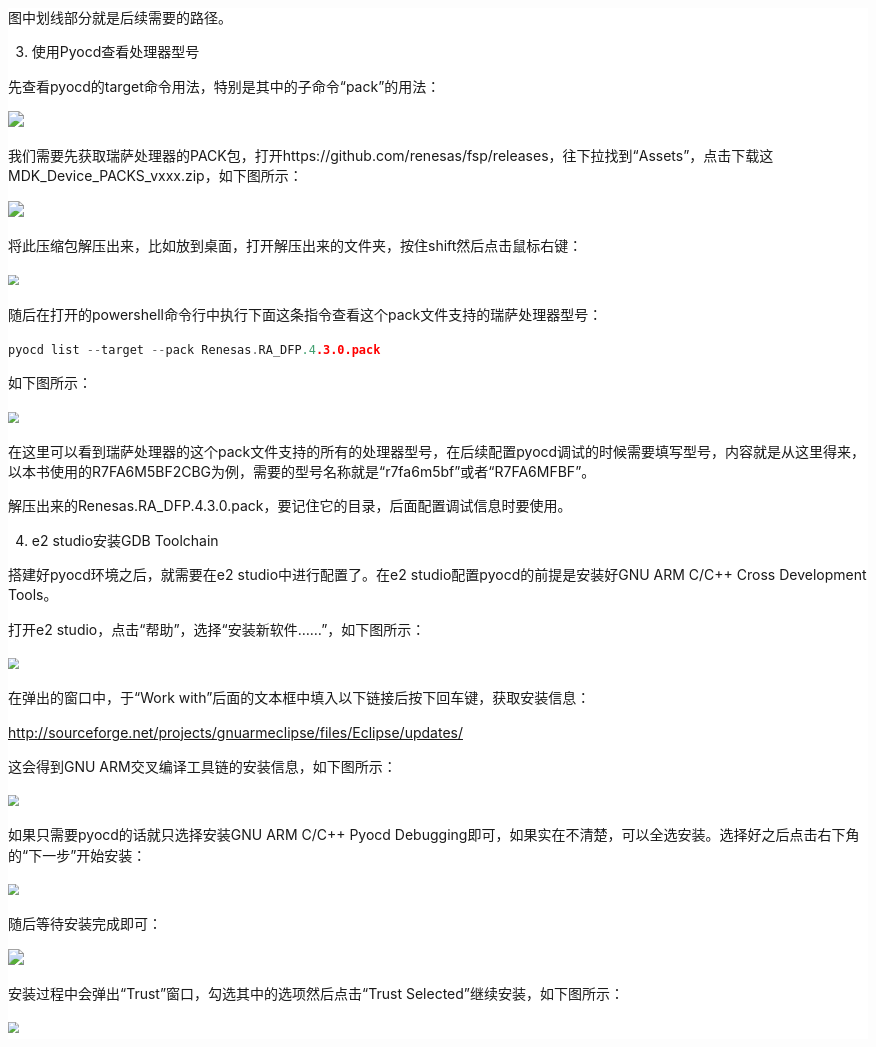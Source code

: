 图中划线部分就是后续需要的路径。

3. 使用Pyocd查看处理器型号

先查看pyocd的target命令用法，特别是其中的子命令“pack”的用法：

![](https://photos.100ask.net/renesas-docs/DShanMCU_RA6M5/FreeRTOS/chapter-3/image42.png)  

我们需要先获取瑞萨处理器的PACK包，打开https://github.com/renesas/fsp/releases，往下拉找到“Assets”，点击下载这MDK_Device_PACKS_vxxx.zip，如下图所示：

![](https://photos.100ask.net/renesas-docs/DShanMCU_RA6M5/FreeRTOS/chapter-3/image43.png)  

将此压缩包解压出来，比如放到桌面，打开解压出来的文件夹，按住shift然后点击鼠标右键：

 <img src="https://photos.100ask.net/renesas-docs/DShanMCU_RA6M5/FreeRTOS/chapter-3/image44.png" style="zoom:67%;" /> 

随后在打开的powershell命令行中执行下面这条指令查看这个pack文件支持的瑞萨处理器型号：

```c
pyocd list --target --pack Renesas.RA_DFP.4.3.0.pack
```

如下图所示：

<img src="https://photos.100ask.net/renesas-docs/DShanMCU_RA6M5/FreeRTOS/chapter-3/image45.png" style="zoom:67%;" />  

在这里可以看到瑞萨处理器的这个pack文件支持的所有的处理器型号，在后续配置pyocd调试的时候需要填写型号，内容就是从这里得来，以本书使用的R7FA6M5BF2CBG为例，需要的型号名称就是“r7fa6m5bf”或者“R7FA6MFBF”。

解压出来的Renesas.RA_DFP.4.3.0.pack，要记住它的目录，后面配置调试信息时要使用。

4. e2 studio安装GDB Toolchain

搭建好pyocd环境之后，就需要在e2 studio中进行配置了。在e2 studio配置pyocd的前提是安装好GNU ARM C/C++ Cross Development Tools。

打开e2 studio，点击“帮助”，选择“安装新软件……”，如下图所示：

<img src="https://photos.100ask.net/renesas-docs/DShanMCU_RA6M5/FreeRTOS/chapter-3/image46.png" style="zoom:67%;" />  

在弹出的窗口中，于“Work with”后面的文本框中填入以下链接后按下回车键，获取安装信息：

http://sourceforge.net/projects/gnuarmeclipse/files/Eclipse/updates/

这会得到GNU ARM交叉编译工具链的安装信息，如下图所示：

<img src="https://photos.100ask.net/renesas-docs/DShanMCU_RA6M5/FreeRTOS/chapter-3/image47.png" style="zoom:67%;" />  

如果只需要pyocd的话就只选择安装GNU ARM C/C++ Pyocd Debugging即可，如果实在不清楚，可以全选安装。选择好之后点击右下角的“下一步”开始安装：

<img src="https://photos.100ask.net/renesas-docs/DShanMCU_RA6M5/FreeRTOS/chapter-3/image48.png" style="zoom:67%;" />  

随后等待安装完成即可：

![](https://photos.100ask.net/renesas-docs/DShanMCU_RA6M5/FreeRTOS/chapter-3/image49.png)  

安装过程中会弹出“Trust”窗口，勾选其中的选项然后点击“Trust Selected”继续安装，如下图所示：

<img src="https://photos.100ask.net/renesas-docs/DShanMCU_RA6M5/FreeRTOS/chapter-3/image50.png" style="zoom:67%;" />  
